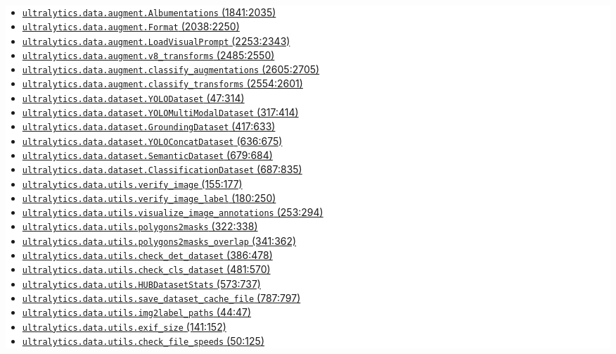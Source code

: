 - <a href="https://github.com/ultralytics/ultralytics/blob/master/ultralytics/data/augment.py#L1841-L2035" target="_blank" rel="noopener noreferrer">`ultralytics.data.augment.Albumentations` (1841:2035)</a>
- <a href="https://github.com/ultralytics/ultralytics/blob/master/ultralytics/data/augment.py#L2038-L2250" target="_blank" rel="noopener noreferrer">`ultralytics.data.augment.Format` (2038:2250)</a>
- <a href="https://github.com/ultralytics/ultralytics/blob/master/ultralytics/data/augment.py#L2253-L2343" target="_blank" rel="noopener noreferrer">`ultralytics.data.augment.LoadVisualPrompt` (2253:2343)</a>
- <a href="https://github.com/ultralytics/ultralytics/blob/master/ultralytics/data/augment.py#L2485-L2550" target="_blank" rel="noopener noreferrer">`ultralytics.data.augment.v8_transforms` (2485:2550)</a>
- <a href="https://github.com/ultralytics/ultralytics/blob/master/ultralytics/data/augment.py#L2605-L2705" target="_blank" rel="noopener noreferrer">`ultralytics.data.augment.classify_augmentations` (2605:2705)</a>
- <a href="https://github.com/ultralytics/ultralytics/blob/master/ultralytics/data/augment.py#L2554-L2601" target="_blank" rel="noopener noreferrer">`ultralytics.data.augment.classify_transforms` (2554:2601)</a>
- <a href="https://github.com/ultralytics/ultralytics/blob/master/ultralytics/data/dataset.py#L47-L314" target="_blank" rel="noopener noreferrer">`ultralytics.data.dataset.YOLODataset` (47:314)</a>
- <a href="https://github.com/ultralytics/ultralytics/blob/master/ultralytics/data/dataset.py#L317-L414" target="_blank" rel="noopener noreferrer">`ultralytics.data.dataset.YOLOMultiModalDataset` (317:414)</a>
- <a href="https://github.com/ultralytics/ultralytics/blob/master/ultralytics/data/dataset.py#L417-L633" target="_blank" rel="noopener noreferrer">`ultralytics.data.dataset.GroundingDataset` (417:633)</a>
- <a href="https://github.com/ultralytics/ultralytics/blob/master/ultralytics/data/dataset.py#L636-L675" target="_blank" rel="noopener noreferrer">`ultralytics.data.dataset.YOLOConcatDataset` (636:675)</a>
- <a href="https://github.com/ultralytics/ultralytics/blob/master/ultralytics/data/dataset.py#L679-L684" target="_blank" rel="noopener noreferrer">`ultralytics.data.dataset.SemanticDataset` (679:684)</a>
- <a href="https://github.com/ultralytics/ultralytics/blob/master/ultralytics/data/dataset.py#L687-L835" target="_blank" rel="noopener noreferrer">`ultralytics.data.dataset.ClassificationDataset` (687:835)</a>
- <a href="https://github.com/ultralytics/ultralytics/blob/master/ultralytics/data/utils.py#L155-L177" target="_blank" rel="noopener noreferrer">`ultralytics.data.utils.verify_image` (155:177)</a>
- <a href="https://github.com/ultralytics/ultralytics/blob/master/ultralytics/data/utils.py#L180-L250" target="_blank" rel="noopener noreferrer">`ultralytics.data.utils.verify_image_label` (180:250)</a>
- <a href="https://github.com/ultralytics/ultralytics/blob/master/ultralytics/data/utils.py#L253-L294" target="_blank" rel="noopener noreferrer">`ultralytics.data.utils.visualize_image_annotations` (253:294)</a>
- <a href="https://github.com/ultralytics/ultralytics/blob/master/ultralytics/data/utils.py#L322-L338" target="_blank" rel="noopener noreferrer">`ultralytics.data.utils.polygons2masks` (322:338)</a>
- <a href="https://github.com/ultralytics/ultralytics/blob/master/ultralytics/data/utils.py#L341-L362" target="_blank" rel="noopener noreferrer">`ultralytics.data.utils.polygons2masks_overlap` (341:362)</a>
- <a href="https://github.com/ultralytics/ultralytics/blob/master/ultralytics/data/utils.py#L386-L478" target="_blank" rel="noopener noreferrer">`ultralytics.data.utils.check_det_dataset` (386:478)</a>
- <a href="https://github.com/ultralytics/ultralytics/blob/master/ultralytics/data/utils.py#L481-L570" target="_blank" rel="noopener noreferrer">`ultralytics.data.utils.check_cls_dataset` (481:570)</a>
- <a href="https://github.com/ultralytics/ultralytics/blob/master/ultralytics/data/utils.py#L573-L737" target="_blank" rel="noopener noreferrer">`ultralytics.data.utils.HUBDatasetStats` (573:737)</a>
- <a href="https://github.com/ultralytics/ultralytics/blob/master/ultralytics/data/utils.py#L787-L797" target="_blank" rel="noopener noreferrer">`ultralytics.data.utils.save_dataset_cache_file` (787:797)</a>
- <a href="https://github.com/ultralytics/ultralytics/blob/master/ultralytics/data/utils.py#L44-L47" target="_blank" rel="noopener noreferrer">`ultralytics.data.utils.img2label_paths` (44:47)</a>
- <a href="https://github.com/ultralytics/ultralytics/blob/master/ultralytics/data/utils.py#L141-L152" target="_blank" rel="noopener noreferrer">`ultralytics.data.utils.exif_size` (141:152)</a>
- <a href="https://github.com/ultralytics/ultralytics/blob/master/ultralytics/data/utils.py#L50-L125" target="_blank" rel="noopener noreferrer">`ultralytics.data.utils.check_file_speeds` (50:125)</a>